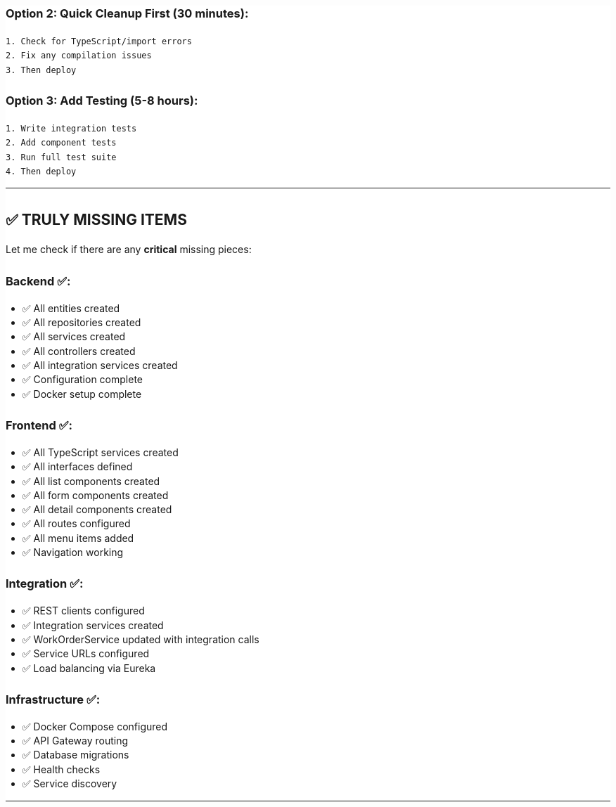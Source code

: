 ### **Option 2: Quick Cleanup First** (30 minutes):
```
1. Check for TypeScript/import errors
2. Fix any compilation issues
3. Then deploy
```

### **Option 3: Add Testing** (5-8 hours):
```
1. Write integration tests
2. Add component tests
3. Run full test suite
4. Then deploy
```

---

## ✅ **TRULY MISSING ITEMS**

Let me check if there are any **critical** missing pieces:

### **Backend** ✅:
- ✅ All entities created
- ✅ All repositories created
- ✅ All services created
- ✅ All controllers created
- ✅ All integration services created
- ✅ Configuration complete
- ✅ Docker setup complete

### **Frontend** ✅:
- ✅ All TypeScript services created
- ✅ All interfaces defined
- ✅ All list components created
- ✅ All form components created
- ✅ All detail components created
- ✅ All routes configured
- ✅ All menu items added
- ✅ Navigation working

### **Integration** ✅:
- ✅ REST clients configured
- ✅ Integration services created
- ✅ WorkOrderService updated with integration calls
- ✅ Service URLs configured
- ✅ Load balancing via Eureka

### **Infrastructure** ✅:
- ✅ Docker Compose configured
- ✅ API Gateway routing
- ✅ Database migrations
- ✅ Health checks
- ✅ Service discovery

---